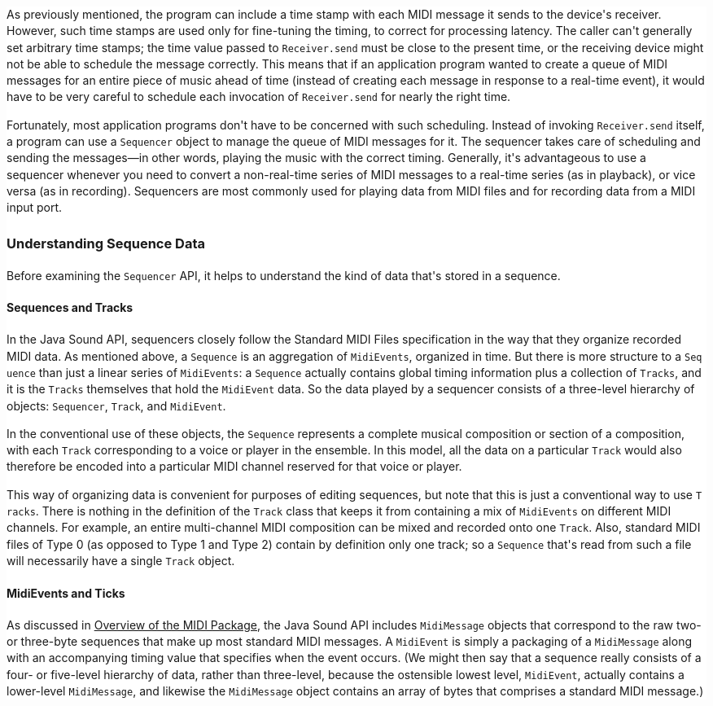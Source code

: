 As previously mentioned, the program can include a time stamp with each MIDI message it sends to the device's receiver. However, such time stamps are used only for fine-tuning the timing, to correct for processing latency. The caller can't generally set arbitrary time stamps; the time value passed to `Receiver.send` must be close to the present time, or the receiving device might not be able to schedule the message correctly. This means that if an application program wanted to create a queue of MIDI messages for an entire piece of music ahead of time (instead of creating each message in response to a real-time event), it would have to be very careful to schedule each invocation of `Receiver.send` for nearly the right time.

Fortunately, most application programs don't have to
be concerned with such scheduling. Instead of invoking `Receiver.send`
itself, a program can use a `Sequencer` object to manage the queue
of MIDI messages for it. The sequencer takes care of scheduling and sending
the messages—in other words, playing the music with the correct timing.
Generally, it's advantageous to use a sequencer whenever you need to convert
a non-real-time series of MIDI messages to a real-time series (as in playback),
or vice versa (as in recording). Sequencers are most commonly used for playing
data from MIDI files and for recording data from a MIDI input port.

### Understanding Sequence Data

Before examining the `Sequencer` API, it helps to understand the kind of data that's stored in a sequence.

#### Sequences and Tracks

In the Java Sound API, sequencers closely follow the Standard MIDI Files specification in the way that they organize recorded MIDI data. As mentioned above, a `Sequence` is an aggregation of `MidiEvents`, organized in time. But there is more structure to a `Sequence` than just a linear series of `MidiEvents`: a `Sequence` actually contains global timing information plus a collection of `Tracks`, and it is the `Tracks` themselves that hold the `MidiEvent` data. So the data played by a sequencer consists of a three-level hierarchy of objects: `Sequencer`, `Track`, and `MidiEvent`.

In the conventional use of these objects, the `Sequence` represents a complete musical composition or section of a composition, with each `Track` corresponding to a voice or player in the ensemble. In this model, all the data on a particular `Track` would also therefore be encoded into a particular MIDI channel reserved for that voice or player.

This way of organizing data is convenient for purposes
of editing sequences, but note that this is just a conventional way to use `Tracks`.
There is nothing in the definition of the `Track` class that
keeps it from containing a mix of `MidiEvents` on different MIDI
channels. For example, an entire multi-channel MIDI composition can be mixed
and recorded onto one `Track`. Also, standard MIDI files of Type
0 (as opposed to Type 1 and Type 2) contain by definition only one track; so
a `Sequence` that's read from such a file will necessarily have a
single `Track` object.

#### MidiEvents and Ticks

As discussed in
[Overview of the MIDI Package](overview-MIDI.html),
the Java Sound API includes `MidiMessage`
objects that correspond to the raw two- or three-byte sequences that make up
most standard MIDI messages. A `MidiEvent` is simply a packaging
of a `MidiMessage` along with an accompanying timing value that specifies
when the event occurs. (We might then say that a sequence really consists of
a four- or five-level hierarchy of data, rather than three-level, because the
ostensible lowest level, `MidiEvent`, actually contains a lower-level
`MidiMessage`, and likewise the `MidiMessage` object contains
an array of bytes that comprises a standard MIDI message.)

